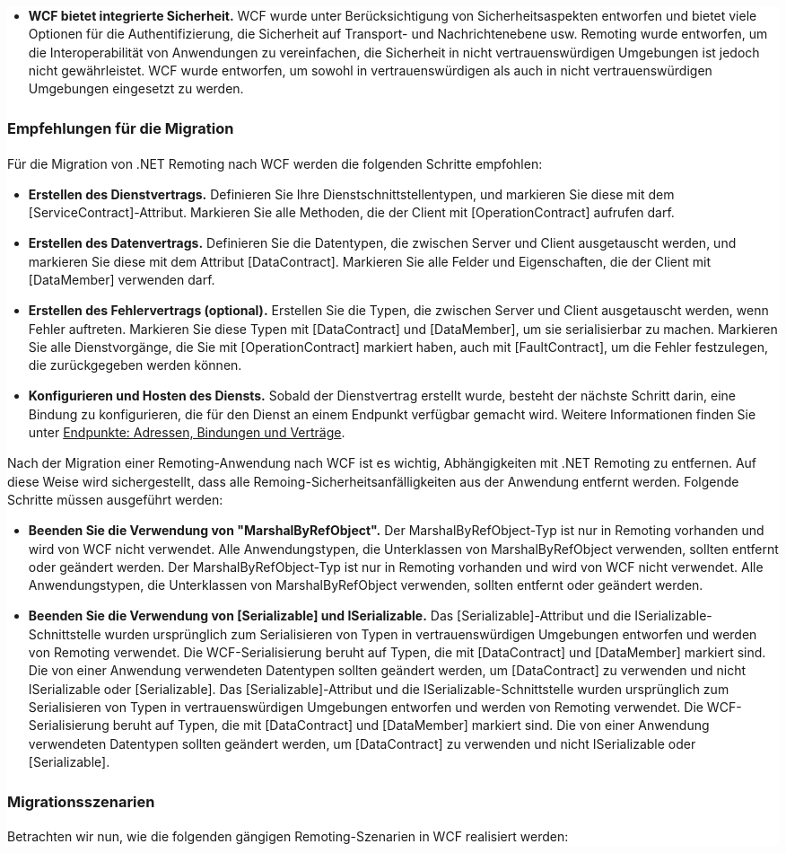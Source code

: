 -   **WCF bietet integrierte Sicherheit.** WCF wurde unter Berücksichtigung von Sicherheitsaspekten entworfen und bietet viele Optionen für die Authentifizierung, die Sicherheit auf Transport\- und Nachrichtenebene usw.  Remoting wurde entworfen, um die Interoperabilität von Anwendungen zu vereinfachen, die Sicherheit in nicht vertrauenswürdigen Umgebungen ist jedoch nicht gewährleistet.  WCF wurde entworfen, um sowohl in vertrauenswürdigen als auch in nicht vertrauenswürdigen Umgebungen eingesetzt zu werden.  
  
<a name="Migration_Recommendations"></a>   
### Empfehlungen für die Migration  
 Für die Migration von .NET Remoting nach WCF werden die folgenden Schritte empfohlen:  
  
-   **Erstellen des Dienstvertrags.** Definieren Sie Ihre Dienstschnittstellentypen, und markieren Sie diese mit dem \[ServiceContract\]\-Attribut. Markieren Sie alle Methoden, die der Client mit \[OperationContract\] aufrufen darf.  
  
-   **Erstellen des Datenvertrags.** Definieren Sie die Datentypen, die zwischen Server und Client ausgetauscht werden, und markieren Sie diese mit dem Attribut \[DataContract\].  Markieren Sie alle Felder und Eigenschaften, die der Client mit \[DataMember\] verwenden darf.  
  
-   **Erstellen des Fehlervertrags \(optional\).** Erstellen Sie die Typen, die zwischen Server und Client ausgetauscht werden, wenn Fehler auftreten.  Markieren Sie diese Typen mit \[DataContract\] und \[DataMember\], um sie serialisierbar zu machen.  Markieren Sie alle Dienstvorgänge, die Sie mit \[OperationContract\] markiert haben, auch mit \[FaultContract\], um die Fehler festzulegen, die zurückgegeben werden können.  
  
-   **Konfigurieren und Hosten des Diensts.** Sobald der Dienstvertrag erstellt wurde, besteht der nächste Schritt darin, eine Bindung zu konfigurieren, die für den Dienst an einem Endpunkt verfügbar gemacht wird.  Weitere Informationen finden Sie unter [Endpunkte: Adressen, Bindungen und Verträge](../../../docs/framework/wcf/feature-details/endpoints-addresses-bindings-and-contracts.md).  
  
 Nach der Migration einer Remoting\-Anwendung nach WCF ist es wichtig, Abhängigkeiten mit .NET Remoting zu entfernen.  Auf diese Weise wird sichergestellt, dass alle Remoing\-Sicherheitsanfälligkeiten aus der Anwendung entfernt werden.  Folgende Schritte müssen ausgeführt werden:  
  
-   **Beenden Sie die Verwendung von "MarshalByRefObject".** Der MarshalByRefObject\-Typ ist nur in Remoting vorhanden und wird von WCF nicht verwendet.  Alle Anwendungstypen, die Unterklassen von MarshalByRefObject verwenden, sollten entfernt oder geändert werden.  Der MarshalByRefObject\-Typ ist nur in Remoting vorhanden und wird von WCF nicht verwendet.  Alle Anwendungstypen, die Unterklassen von MarshalByRefObject verwenden, sollten entfernt oder geändert werden.  
  
-   **Beenden Sie die Verwendung von \[Serializable\] und ISerializable.** Das \[Serializable\]\-Attribut und die ISerializable\-Schnittstelle wurden ursprünglich zum Serialisieren von Typen in vertrauenswürdigen Umgebungen entworfen und werden von Remoting verwendet.  Die WCF\-Serialisierung beruht auf Typen, die mit \[DataContract\] und \[DataMember\] markiert sind.  Die von einer Anwendung verwendeten Datentypen sollten geändert werden, um \[DataContract\] zu verwenden und nicht ISerializable oder \[Serializable\].  Das \[Serializable\]\-Attribut und die ISerializable\-Schnittstelle wurden ursprünglich zum Serialisieren von Typen in vertrauenswürdigen Umgebungen entworfen und werden von Remoting verwendet.  Die WCF\-Serialisierung beruht auf Typen, die mit \[DataContract\] und \[DataMember\] markiert sind.  Die von einer Anwendung verwendeten Datentypen sollten geändert werden, um \[DataContract\] zu verwenden und nicht ISerializable oder \[Serializable\].  
  
<a name="Migration_Scenarios"></a>   
### Migrationsszenarien  
 Betrachten wir nun, wie die folgenden gängigen Remoting\-Szenarien in WCF realisiert werden:  
  